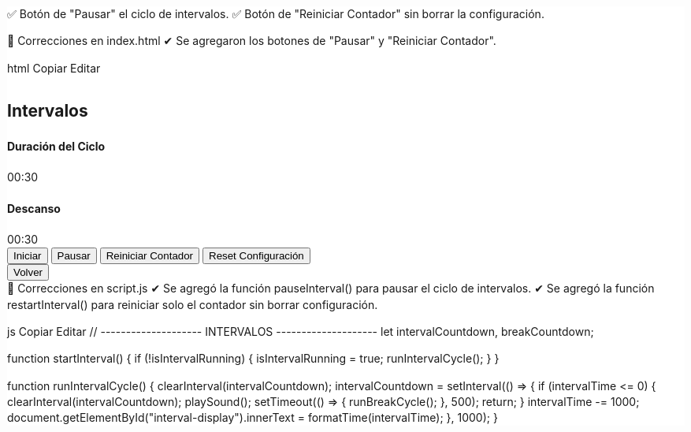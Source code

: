 ✅ Botón de "Pausar" el ciclo de intervalos.
✅ Botón de "Reiniciar Contador" sin borrar la configuración.

📌 Correcciones en index.html
✔ Se agregaron los botones de "Pausar" y "Reiniciar Contador".

html
Copiar
Editar

<div id="intervalos-screen" class="container screen hidden">
    <h2 class="text-warning">Intervalos</h2>
    <div class="row">
        <div class="col">
            <h4>Duración del Ciclo</h4>
            <div id="interval-display" class="time-display editable" contenteditable="true">00:30</div>
        </div>
        <div class="col">
            <h4>Descanso</h4>
            <div id="break-display" class="time-display editable" contenteditable="true">00:30</div>
        </div>
    </div>
    <div class="mt-3">
        <button class="btn btn-success" onclick="startInterval()">Iniciar</button>
        <button class="btn btn-warning" onclick="pauseInterval()">Pausar</button>
        <button class="btn btn-info" onclick="restartInterval()">Reiniciar Contador</button>
        <button class="btn btn-danger" onclick="resetInterval()">Reset Configuración</button>
    </div>
    <button class="btn btn-outline-light mt-4" onclick="showScreen('home')">Volver</button>
</div>
📌 Correcciones en script.js
✔ Se agregó la función pauseInterval() para pausar el ciclo de intervalos.
✔ Se agregó la función restartInterval() para reiniciar solo el contador sin borrar configuración.

js
Copiar
Editar
// -------------------- INTERVALOS --------------------
let intervalCountdown, breakCountdown;

function startInterval() {
    if (!isIntervalRunning) {
        isIntervalRunning = true;
        runIntervalCycle();
    }
}

function runIntervalCycle() {
    clearInterval(intervalCountdown);
    intervalCountdown = setInterval(() => {
        if (intervalTime <= 0) {
            clearInterval(intervalCountdown);
            playSound();
            setTimeout(() => {
                runBreakCycle();
            }, 500);
            return;
        }
        intervalTime -= 1000;
        document.getElementById("interval-display").innerText = formatTime(intervalTime);
    }, 1000);
}
